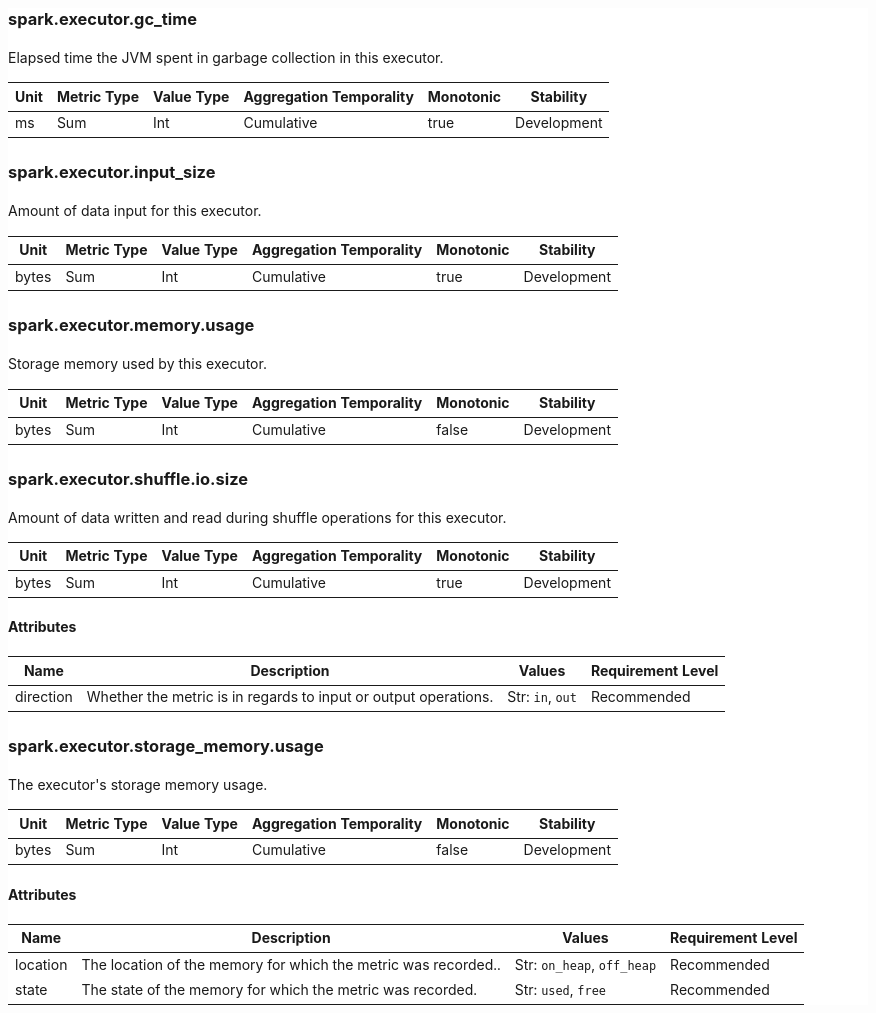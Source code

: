 ### spark.executor.gc_time

Elapsed time the JVM spent in garbage collection in this executor.

| Unit | Metric Type | Value Type | Aggregation Temporality | Monotonic | Stability |
| ---- | ----------- | ---------- | ----------------------- | --------- | --------- |
| ms | Sum | Int | Cumulative | true | Development |

### spark.executor.input_size

Amount of data input for this executor.

| Unit | Metric Type | Value Type | Aggregation Temporality | Monotonic | Stability |
| ---- | ----------- | ---------- | ----------------------- | --------- | --------- |
| bytes | Sum | Int | Cumulative | true | Development |

### spark.executor.memory.usage

Storage memory used by this executor.

| Unit | Metric Type | Value Type | Aggregation Temporality | Monotonic | Stability |
| ---- | ----------- | ---------- | ----------------------- | --------- | --------- |
| bytes | Sum | Int | Cumulative | false | Development |

### spark.executor.shuffle.io.size

Amount of data written and read during shuffle operations for this executor.

| Unit | Metric Type | Value Type | Aggregation Temporality | Monotonic | Stability |
| ---- | ----------- | ---------- | ----------------------- | --------- | --------- |
| bytes | Sum | Int | Cumulative | true | Development |

#### Attributes

| Name | Description | Values | Requirement Level |
| ---- | ----------- | ------ | -------- |
| direction | Whether the metric is in regards to input or output operations. | Str: ``in``, ``out`` | Recommended |

### spark.executor.storage_memory.usage

The executor's storage memory usage.

| Unit | Metric Type | Value Type | Aggregation Temporality | Monotonic | Stability |
| ---- | ----------- | ---------- | ----------------------- | --------- | --------- |
| bytes | Sum | Int | Cumulative | false | Development |

#### Attributes

| Name | Description | Values | Requirement Level |
| ---- | ----------- | ------ | -------- |
| location | The location of the memory for which the metric was recorded.. | Str: ``on_heap``, ``off_heap`` | Recommended |
| state | The state of the memory for which the metric was recorded. | Str: ``used``, ``free`` | Recommended |
